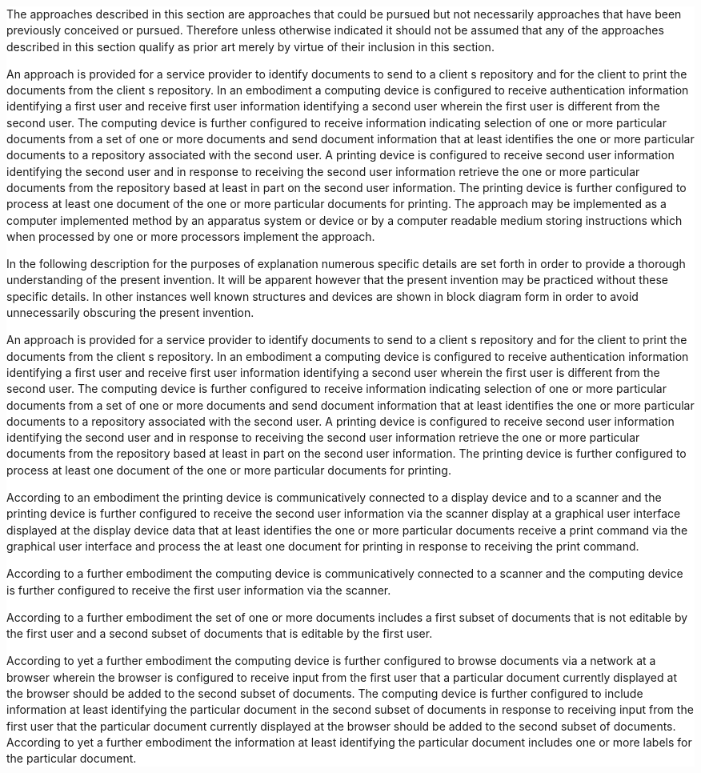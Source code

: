 The approaches described in this section are approaches that could be pursued but not necessarily approaches that have been previously conceived or pursued. Therefore unless otherwise indicated it should not be assumed that any of the approaches described in this section qualify as prior art merely by virtue of their inclusion in this section.

An approach is provided for a service provider to identify documents to send to a client s repository and for the client to print the documents from the client s repository. In an embodiment a computing device is configured to receive authentication information identifying a first user and receive first user information identifying a second user wherein the first user is different from the second user. The computing device is further configured to receive information indicating selection of one or more particular documents from a set of one or more documents and send document information that at least identifies the one or more particular documents to a repository associated with the second user. A printing device is configured to receive second user information identifying the second user and in response to receiving the second user information retrieve the one or more particular documents from the repository based at least in part on the second user information. The printing device is further configured to process at least one document of the one or more particular documents for printing. The approach may be implemented as a computer implemented method by an apparatus system or device or by a computer readable medium storing instructions which when processed by one or more processors implement the approach.

In the following description for the purposes of explanation numerous specific details are set forth in order to provide a thorough understanding of the present invention. It will be apparent however that the present invention may be practiced without these specific details. In other instances well known structures and devices are shown in block diagram form in order to avoid unnecessarily obscuring the present invention.

An approach is provided for a service provider to identify documents to send to a client s repository and for the client to print the documents from the client s repository. In an embodiment a computing device is configured to receive authentication information identifying a first user and receive first user information identifying a second user wherein the first user is different from the second user. The computing device is further configured to receive information indicating selection of one or more particular documents from a set of one or more documents and send document information that at least identifies the one or more particular documents to a repository associated with the second user. A printing device is configured to receive second user information identifying the second user and in response to receiving the second user information retrieve the one or more particular documents from the repository based at least in part on the second user information. The printing device is further configured to process at least one document of the one or more particular documents for printing.

According to an embodiment the printing device is communicatively connected to a display device and to a scanner and the printing device is further configured to receive the second user information via the scanner display at a graphical user interface displayed at the display device data that at least identifies the one or more particular documents receive a print command via the graphical user interface and process the at least one document for printing in response to receiving the print command.

According to a further embodiment the computing device is communicatively connected to a scanner and the computing device is further configured to receive the first user information via the scanner.

According to a further embodiment the set of one or more documents includes a first subset of documents that is not editable by the first user and a second subset of documents that is editable by the first user.

According to yet a further embodiment the computing device is further configured to browse documents via a network at a browser wherein the browser is configured to receive input from the first user that a particular document currently displayed at the browser should be added to the second subset of documents. The computing device is further configured to include information at least identifying the particular document in the second subset of documents in response to receiving input from the first user that the particular document currently displayed at the browser should be added to the second subset of documents. According to yet a further embodiment the information at least identifying the particular document includes one or more labels for the particular document.
